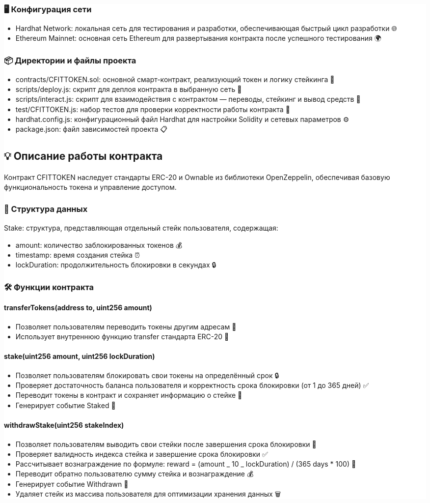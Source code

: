 ### 🖥️ Конфигурация сети

- Hardhat Network: локальная сеть для тестирования и разработки, обеспечивающая быстрый цикл разработки 🌐
- Ethereum Mainnet: основная сеть Ethereum для развертывания контракта после успешного тестирования 🌍

### 📦 Директории и файлы проекта

- contracts/CFITTOKEN.sol: основной смарт-контракт, реализующий токен и логику стейкинга 📝
- scripts/deploy.js: скрипт для деплоя контракта в выбранную сеть 🚀
- scripts/interact.js: скрипт для взаимодействия с контрактом — переводы, стейкинг и вывод средств 🔄
- test/CFITTOKEN.js: набор тестов для проверки корректности работы контракта 🧪
- hardhat.config.js: конфигурационный файл Hardhat для настройки Solidity и сетевых параметров ⚙️
- package.json: файл зависимостей проекта 📋

## 💡 Описание работы контракта

Контракт CFITTOKEN наследует стандарты ERC-20 и Ownable из библиотеки OpenZeppelin, обеспечивая базовую функциональность токена и управление доступом.

### 📜 Структура данных

Stake: структура, представляющая отдельный стейк пользователя, содержащая:

- amount: количество заблокированных токенов 💰
- timestamp: время создания стейка ⏰
- lockDuration: продолжительность блокировки в секундах 🔒

### 🛠️ Функции контракта

#### transferTokens(address to, uint256 amount)

- Позволяет пользователям переводить токены другим адресам 🔄
- Использует внутреннюю функцию transfer стандарта ERC-20 💫

#### stake(uint256 amount, uint256 lockDuration)

- Позволяет пользователям блокировать свои токены на определённый срок 🔒
- Проверяет достаточность баланса пользователя и корректность срока блокировки (от 1 до 365 дней) ✅
- Переводит токены в контракт и сохраняет информацию о стейке 📝
- Генерирует событие Staked 🎉

#### withdrawStake(uint256 stakeIndex)

- Позволяет пользователям выводить свои стейки после завершения срока блокировки 💸
- Проверяет валидность индекса стейка и завершение срока блокировки ✅
- Рассчитывает вознаграждение по формуле: reward = (amount _ 10 _ lockDuration) / (365 days \* 100) 🧮
- Переводит обратно пользователю сумму стейка и вознаграждение 💰
- Генерирует событие Withdrawn 🎉
- Удаляет стейк из массива пользователя для оптимизации хранения данных 🗑️

